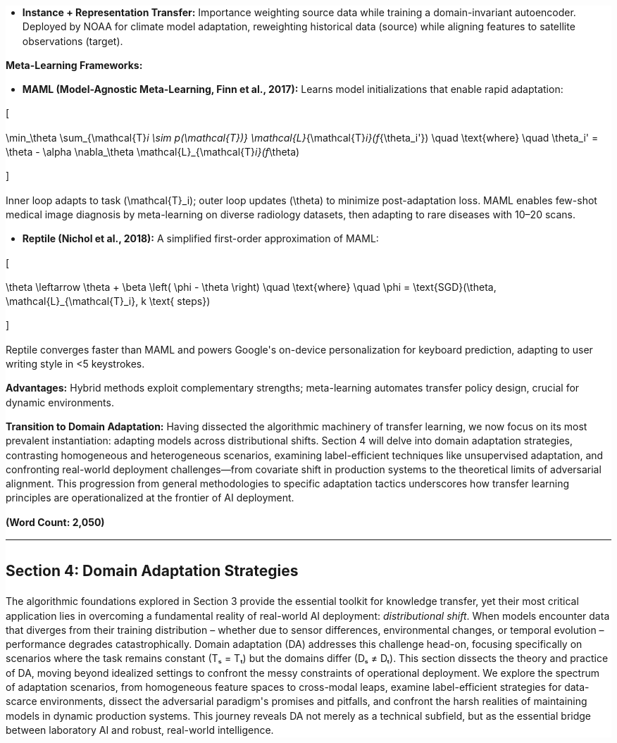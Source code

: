 - **Instance + Representation Transfer:** Importance weighting source data while training a domain-invariant autoencoder. Deployed by NOAA for climate model adaptation, reweighting historical data (source) while aligning features to satellite observations (target).

**Meta-Learning Frameworks:**

- **MAML (Model-Agnostic Meta-Learning, Finn et al., 2017):** Learns model initializations that enable rapid adaptation:

\[

\min_\theta \sum_{\mathcal{T}_i \sim p(\mathcal{T})} \mathcal{L}_{\mathcal{T}_i}(f_{\theta_i'}) \quad \text{where} \quad \theta_i' = \theta - \alpha \nabla_\theta \mathcal{L}_{\mathcal{T}_i}(f_\theta)

\]

Inner loop adapts to task \(\mathcal{T}_i\); outer loop updates \(\theta\) to minimize post-adaptation loss. MAML enables few-shot medical image diagnosis by meta-learning on diverse radiology datasets, then adapting to rare diseases with 10–20 scans.

- **Reptile (Nichol et al., 2018):** A simplified first-order approximation of MAML:

\[

\theta \leftarrow \theta + \beta \left( \phi - \theta \right) \quad \text{where} \quad \phi = \text{SGD}(\theta, \mathcal{L}_{\mathcal{T}_i}, k \text{ steps})

\]

Reptile converges faster than MAML and powers Google's on-device personalization for keyboard prediction, adapting to user writing style in <5 keystrokes.

**Advantages:** Hybrid methods exploit complementary strengths; meta-learning automates transfer policy design, crucial for dynamic environments.

**Transition to Domain Adaptation:** Having dissected the algorithmic machinery of transfer learning, we now focus on its most prevalent instantiation: adapting models across distributional shifts. Section 4 will delve into domain adaptation strategies, contrasting homogeneous and heterogeneous scenarios, examining label-efficient techniques like unsupervised adaptation, and confronting real-world deployment challenges—from covariate shift in production systems to the theoretical limits of adversarial alignment. This progression from general methodologies to specific adaptation tactics underscores how transfer learning principles are operationalized at the frontier of AI deployment.

**(Word Count: 2,050)**



---





## Section 4: Domain Adaptation Strategies

The algorithmic foundations explored in Section 3 provide the essential toolkit for knowledge transfer, yet their most critical application lies in overcoming a fundamental reality of real-world AI deployment: *distributional shift*. When models encounter data that diverges from their training distribution – whether due to sensor differences, environmental changes, or temporal evolution – performance degrades catastrophically. Domain adaptation (DA) addresses this challenge head-on, focusing specifically on scenarios where the task remains constant (Tₛ = Tₜ) but the domains differ (Dₛ ≠ Dₜ). This section dissects the theory and practice of DA, moving beyond idealized settings to confront the messy constraints of operational deployment. We explore the spectrum of adaptation scenarios, from homogeneous feature spaces to cross-modal leaps, examine label-efficient strategies for data-scarce environments, dissect the adversarial paradigm's promises and pitfalls, and confront the harsh realities of maintaining models in dynamic production systems. This journey reveals DA not merely as a technical subfield, but as the essential bridge between laboratory AI and robust, real-world intelligence.
